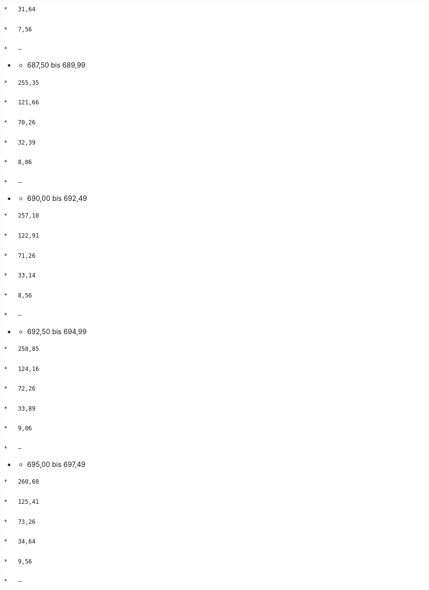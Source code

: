     *   31,64

    *   7,56

    *   –


*    *   687,50 bis 689,99

    *   255,35

    *   121,66

    *   70,26

    *   32,39

    *   8,06

    *   –


*    *   690,00 bis 692,49

    *   257,10

    *   122,91

    *   71,26

    *   33,14

    *   8,56

    *   –


*    *   692,50 bis 694,99

    *   258,85

    *   124,16

    *   72,26

    *   33,89

    *   9,06

    *   –


*    *   695,00 bis 697,49

    *   260,60

    *   125,41

    *   73,26

    *   34,64

    *   9,56

    *   –

